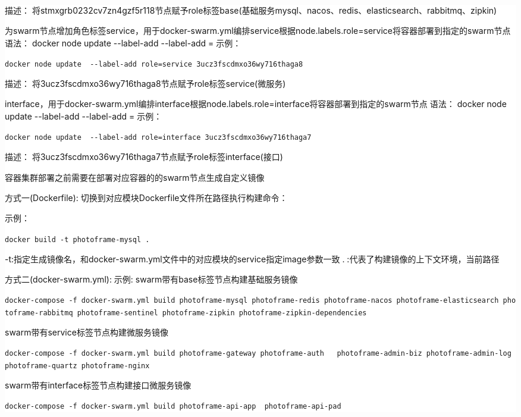 描述：
将stmxgrb0232cv7zn4gzf5r118节点赋予role标签base(基础服务mysql、nacos、redis、elasticsearch、rabbitmq、zipkin)

为swarm节点增加角色标签service，用于docker-swarm.yml编排service根据node.labels.role=service将容器部署到指定的swarm节点
语法：
docker node update --label-add <key1> --label-add <key2>=<value> <NODENAME>
示例：

```shell
docker node update  --label-add role=service 3ucz3fscdmxo36wy716thaga8
```

描述：
将3ucz3fscdmxo36wy716thaga8节点赋予role标签service(微服务)

interface，用于docker-swarm.yml编排interface根据node.labels.role=interface将容器部署到指定的swarm节点
语法：
docker node update --label-add <key1> --label-add <key2>=<value> <NODENAME>
示例：
```shell
docker node update  --label-add role=interface 3ucz3fscdmxo36wy716thaga7
```
描述：
将3ucz3fscdmxo36wy716thaga7节点赋予role标签interface(接口)

容器集群部署之前需要在部署对应容器的的swarm节点生成自定义镜像

方式一(Dockerfile):
切换到对应模块Dockerfile文件所在路径执行构建命令：

示例：

```shell
docker build -t photoframe-mysql .
```

-t:指定生成镜像名，和docker-swarm.yml文件中的对应模块的service指定image参数一致
. :代表了构建镜像的上下文环境，当前路径



方式二(docker-swarm.yml):
示例:
swarm带有base标签节点构建基础服务镜像

```shell
docker-compose -f docker-swarm.yml build photoframe-mysql photoframe-redis photoframe-nacos photoframe-elasticsearch photoframe-rabbitmq photoframe-sentinel photoframe-zipkin photoframe-zipkin-dependencies
```

swarm带有service标签节点构建微服务镜像

```shell
docker-compose -f docker-swarm.yml build photoframe-gateway photoframe-auth   photoframe-admin-biz photoframe-admin-log   photoframe-quartz photoframe-nginx
```

swarm带有interface标签节点构建接口微服务镜像

```shell
docker-compose -f docker-swarm.yml build photoframe-api-app  photoframe-api-pad
```
